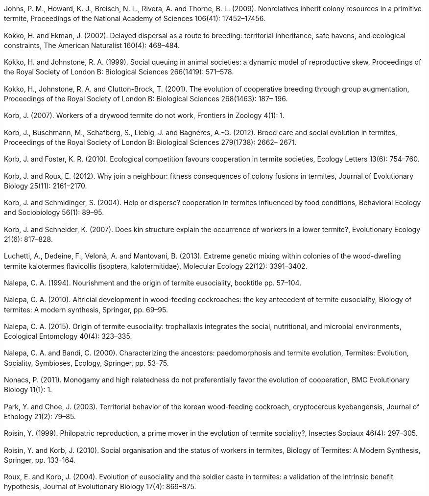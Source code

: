 Johns, P. M., Howard, K. J., Breisch, N. L., Rivera, A. and Thorne, B. L. (2009). Nonrelatives inherit colony resources in a primitive termite, Proceedings of the National Academy of Sciences 106(41): 17452–17456.

Kokko, H. and Ekman, J. (2002). Delayed dispersal as a route to breeding: territorial inheritance, safe havens, and ecological constraints, The American Naturalist 160(4): 468–484.

Kokko, H. and Johnstone, R. A. (1999). Social queuing in animal societies: a dynamic model of reproductive skew, Proceedings of the Royal Society of London B: Biological Sciences 266(1419): 571–578.

Kokko, H., Johnstone, R. A. and Clutton-Brock, T. (2001). The evolution of cooperative breeding through group augmentation, Proceedings of the Royal Society of London B: Biological Sciences 268(1463): 187– 196.

Korb, J. (2007). Workers of a drywood termite do not work, Frontiers in Zoology 4(1): 1.

Korb, J., Buschmann, M., Schafberg, S., Liebig, J. and Bagnères, A.-G. (2012). Brood care and social evolution in termites, Proceedings of the Royal Society of London B: Biological Sciences 279(1738): 2662– 2671.

Korb, J. and Foster, K. R. (2010). Ecological competition favours cooperation in termite societies, Ecology Letters 13(6): 754–760.

Korb, J. and Roux, E. (2012). Why join a neighbour: fitness consequences of colony fusions in termites, Journal of Evolutionary Biology 25(11): 2161–2170.

Korb, J. and Schmidinger, S. (2004). Help or disperse? cooperation in termites influenced by food conditions, Behavioral Ecology and Sociobiology 56(1): 89–95.

Korb, J. and Schneider, K. (2007). Does kin structure explain the occurrence of workers in a lower termite?, Evolutionary Ecology 21(6): 817–828.

Luchetti, A., Dedeine, F., Velonà, A. and Mantovani, B. (2013). Extreme genetic mixing within colonies of the wood-dwelling termite kalotermes flavicollis (isoptera, kalotermitidae), Molecular Ecology 22(12): 3391–3402.

Nalepa, C. A. (1994). Nourishment and the origin of termite eusociality, booktitle pp. 57–104.

Nalepa, C. A. (2010). Altricial development in wood-feeding cockroaches: the key antecedent of termite eusociality, Biology of termites: A modern synthesis, Springer, pp. 69–95.

Nalepa, C. A. (2015). Origin of termite eusociality: trophallaxis integrates the social, nutritional, and microbial environments, Ecological Entomology 40(4): 323–335.

Nalepa, C. A. and Bandi, C. (2000). Characterizing the ancestors: paedomorphosis and termite evolution, Termites: Evolution, Sociality, Symbioses, Ecology, Springer, pp. 53–75.

Nonacs, P. (2011). Monogamy and high relatedness do not preferentially favor the evolution of cooperation, BMC Evolutionary Biology 11(1): 1.

Park, Y. and Choe, J. (2003). Territorial behavior of the korean wood-feeding cockroach, cryptocercus kyebangensis, Journal of Ethology 21(2): 79–85.

Roisin, Y. (1999). Philopatric reproduction, a prime mover in the evolution of termite sociality?, Insectes Sociaux 46(4): 297–305.

Roisin, Y. and Korb, J. (2010). Social organisation and the status of workers in termites, Biology of Termites: A Modern Synthesis, Springer, pp. 133–164.

Roux, E. and Korb, J. (2004). Evolution of eusociality and the soldier caste in termites: a validation of the intrinsic benefit hypothesis, Journal of Evolutionary Biology 17(4): 869–875.
